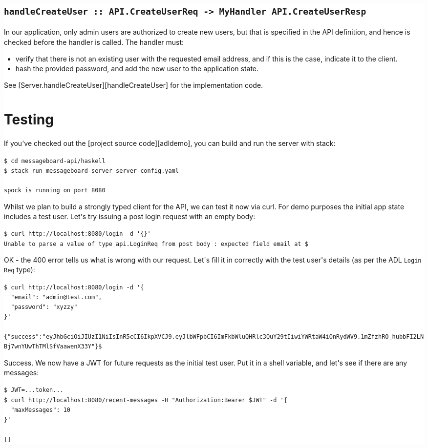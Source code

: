 ## `handleCreateUser :: API.CreateUserReq -> MyHandler API.CreateUserResp`

In our application, only admin users are authorized to create new users, but
that is specified in the API definition, and hence is checked before the handler
is called. The handler must:

* verify that there is not an existing user with the requested email address, and
  if this is the case, indicate it to the client.
* hash the provided password, and add the new user to the application state.

See [Server.handleCreateUser][handleCreateUser] for the implementation code.

# Testing

If you've checked out the [project source code][adldemo], you can build and run the
server with stack:

```
$ cd messageboard-api/haskell
$ stack run messageboard-server server-config.yaml

spock is running on port 8080
```

Whilst we plan to build a strongly typed client for the API, we can
test it now via curl. For demo purposes the initial app state includes a
test user. Let's try issuing a post login request with an empty body:

```
$ curl http://localhost:8080/login -d '{}'
Unable to parse a value of type api.LoginReq from post body : expected field email at $
```

OK - the 400 error tells us what is wrong with our request. Let's fill it in correctly
 with the test user's details (as per the ADL `LoginReq` type):

```
$ curl http://localhost:8080/login -d '{
  "email": "admin@test.com",
  "password": "xyzzy"
}'

{"success":"eyJhbGciOiJIUzI1NiIsInR5cCI6IkpXVCJ9.eyJlbWFpbCI6ImFkbWluQHRlc3QuY29tIiwiYWRtaW4iOnRydWV9.1mZfzhRO_hubbFI2LNBj7wnYUwThTMlSfVaawenX33Y"}$ 
```

Success. We now have a JWT for future requests as the initial test user. Put it in
a shell variable, and let's see if there are any messages:

```
$ JWT=...token...
$ curl http://localhost:8080/recent-messages -H "Authorization:Bearer $JWT" -d '{
  "maxMessages": 10
}'

[]
```
